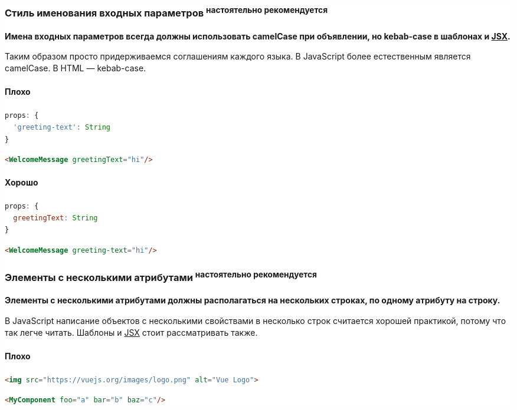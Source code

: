 ### Стиль именования входных параметров <sup data-p="b">настоятельно рекомендуется</sup>

**Имена входных параметров всегда должны использовать camelCase при объявлении, но kebab-case в шаблонах и [JSX](../guide/render-function.md#jsx).**

Таким образом просто придерживаемся соглашениям каждого языка. В JavaScript более естественным является camelCase. В HTML — kebab-case.

<div class="style-example style-example-bad">
<h4>Плохо</h4>

```js
props: {
  'greeting-text': String
}
```

```html
<WelcomeMessage greetingText="hi"/>
```
</div>

<div class="style-example style-example-good">
<h4>Хорошо</h4>

```js
props: {
  greetingText: String
}
```

```html
<WelcomeMessage greeting-text="hi"/>
```
</div>

### Элементы с несколькими атрибутами <sup data-p="b">настоятельно рекомендуется</sup>

**Элементы с несколькими атрибутами должны располагаться на нескольких строках, по одному атрибуту на строку.**

В JavaScript написание объектов с несколькими свойствами в несколько строк считается хорошей практикой, потому что так легче читать. Шаблоны и [JSX](../guide/render-function.md#jsx) стоит рассматривать также.

<div class="style-example style-example-bad">
<h4>Плохо</h4>

```html
<img src="https://vuejs.org/images/logo.png" alt="Vue Logo">
```

```html
<MyComponent foo="a" bar="b" baz="c"/>
```
</div>

